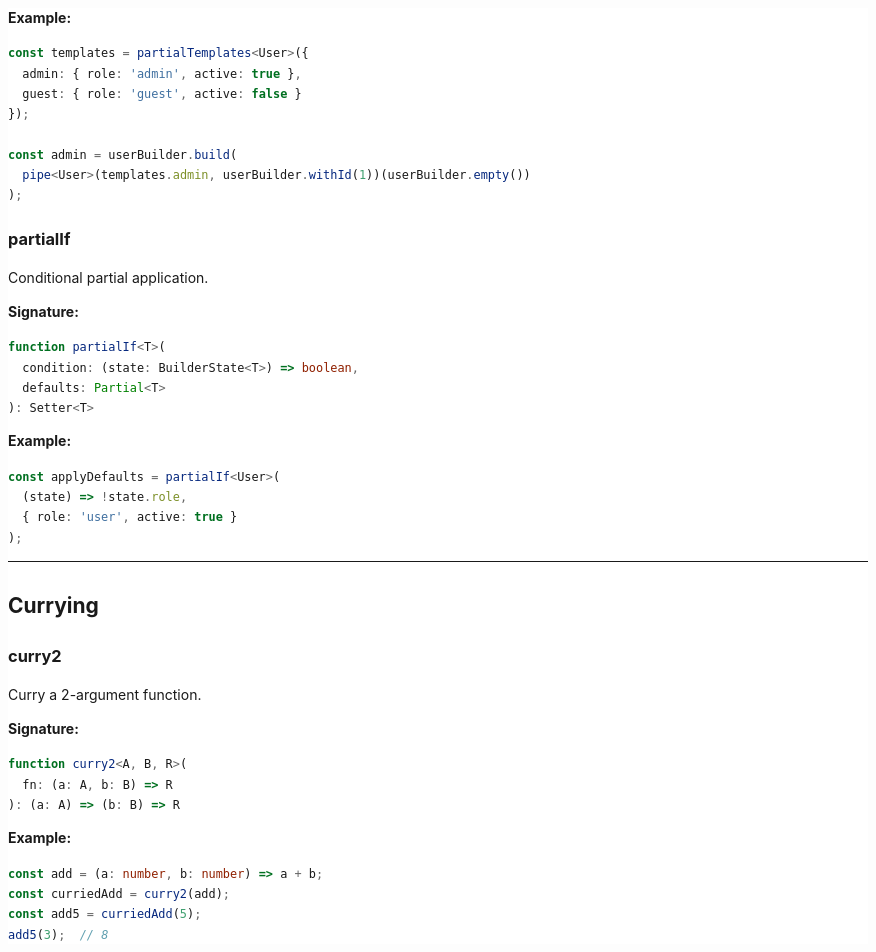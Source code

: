 **Example:**
```typescript
const templates = partialTemplates<User>({
  admin: { role: 'admin', active: true },
  guest: { role: 'guest', active: false }
});

const admin = userBuilder.build(
  pipe<User>(templates.admin, userBuilder.withId(1))(userBuilder.empty())
);
```

### partialIf

Conditional partial application.

**Signature:**
```typescript
function partialIf<T>(
  condition: (state: BuilderState<T>) => boolean,
  defaults: Partial<T>
): Setter<T>
```

**Example:**
```typescript
const applyDefaults = partialIf<User>(
  (state) => !state.role,
  { role: 'user', active: true }
);
```

---

## Currying

### curry2

Curry a 2-argument function.

**Signature:**
```typescript
function curry2<A, B, R>(
  fn: (a: A, b: B) => R
): (a: A) => (b: B) => R
```

**Example:**
```typescript
const add = (a: number, b: number) => a + b;
const curriedAdd = curry2(add);
const add5 = curriedAdd(5);
add5(3);  // 8
```
